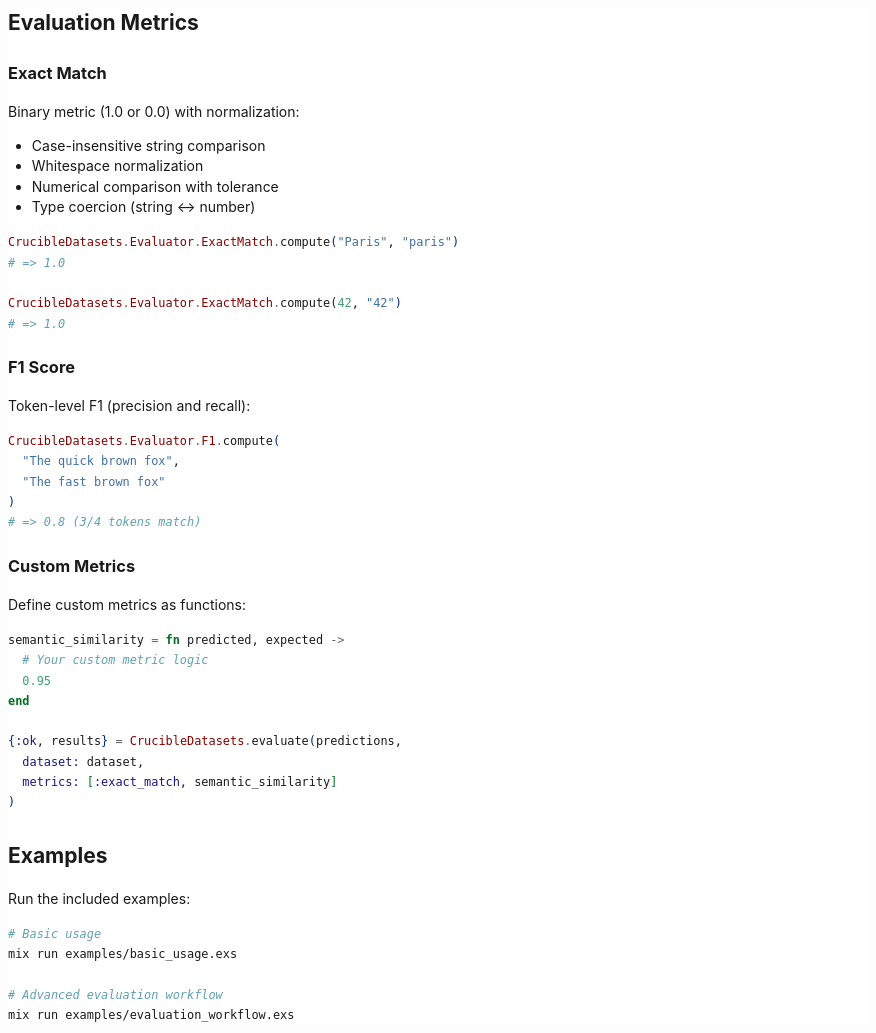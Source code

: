 ## Evaluation Metrics

### Exact Match

Binary metric (1.0 or 0.0) with normalization:
- Case-insensitive string comparison
- Whitespace normalization
- Numerical comparison with tolerance
- Type coercion (string ↔ number)

```elixir
CrucibleDatasets.Evaluator.ExactMatch.compute("Paris", "paris")
# => 1.0

CrucibleDatasets.Evaluator.ExactMatch.compute(42, "42")
# => 1.0
```

### F1 Score

Token-level F1 (precision and recall):

```elixir
CrucibleDatasets.Evaluator.F1.compute(
  "The quick brown fox",
  "The fast brown fox"
)
# => 0.8 (3/4 tokens match)
```

### Custom Metrics

Define custom metrics as functions:

```elixir
semantic_similarity = fn predicted, expected ->
  # Your custom metric logic
  0.95
end

{:ok, results} = CrucibleDatasets.evaluate(predictions,
  dataset: dataset,
  metrics: [:exact_match, semantic_similarity]
)
```

## Examples

Run the included examples:

```bash
# Basic usage
mix run examples/basic_usage.exs

# Advanced evaluation workflow
mix run examples/evaluation_workflow.exs
```
